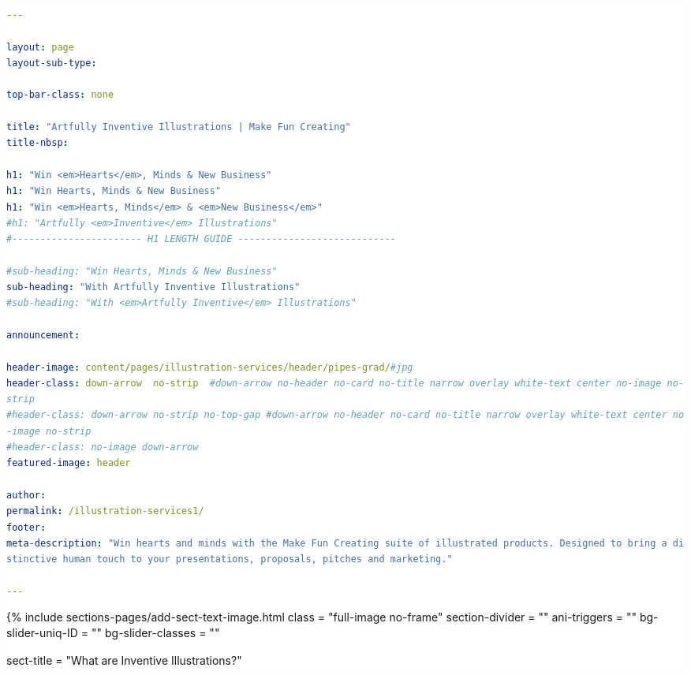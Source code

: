 ```yaml
---

layout: page
layout-sub-type:

top-bar-class: none

title: "Artfully Inventive Illustrations | Make Fun Creating"
title-nbsp:

h1: "Win <em>Hearts</em>, Minds & New Business"
h1: "Win Hearts, Minds & New Business"
h1: "Win <em>Hearts, Minds</em> & <em>New Business</em>"
#h1: "Artfully <em>Inventive</em> Illustrations"
#----------------------- H1 LENGTH GUIDE ----------------------------

#sub-heading: "Win Hearts, Minds & New Business"
sub-heading: "With Artfully Inventive Illustrations"
#sub-heading: "With <em>Artfully Inventive</em> Illustrations"

announcement:

header-image: content/pages/illustration-services/header/pipes-grad/#jpg
header-class: down-arrow  no-strip  #down-arrow no-header no-card no-title narrow overlay white-text center no-image no-strip
#header-class: down-arrow no-strip no-top-gap #down-arrow no-header no-card no-title narrow overlay white-text center no-image no-strip
#header-class: no-image down-arrow
featured-image: header

author:
permalink: /illustration-services1/
footer:
meta-description: "Win hearts and minds with the Make Fun Creating suite of illustrated products. Designed to bring a distinctive human touch to your presentations, proposals, pitches and marketing."

---
```








{% include sections-pages/add-sect-text-image.html
  class = "full-image no-frame"
  section-divider = ""
  ani-triggers = ""
  bg-slider-uniq-ID = ""
  bg-slider-classes = ""

  sect-title = "What are Inventive Illustrations?"
